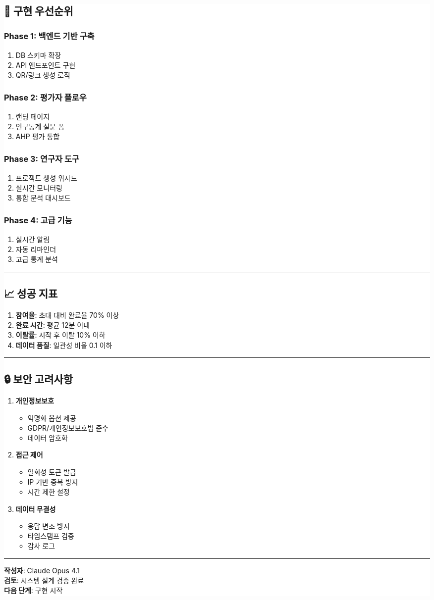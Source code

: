 
## 🚀 구현 우선순위

### Phase 1: 백엔드 기반 구축
1. DB 스키마 확장
2. API 엔드포인트 구현
3. QR/링크 생성 로직

### Phase 2: 평가자 플로우
1. 랜딩 페이지
2. 인구통계 설문 폼
3. AHP 평가 통합

### Phase 3: 연구자 도구
1. 프로젝트 생성 위자드
2. 실시간 모니터링
3. 통합 분석 대시보드

### Phase 4: 고급 기능
1. 실시간 알림
2. 자동 리마인더
3. 고급 통계 분석

---

## 📈 성공 지표

1. **참여율**: 초대 대비 완료율 70% 이상
2. **완료 시간**: 평균 12분 이내
3. **이탈률**: 시작 후 이탈 10% 이하
4. **데이터 품질**: 일관성 비율 0.1 이하

---

## 🔒 보안 고려사항

1. **개인정보보호**
   - 익명화 옵션 제공
   - GDPR/개인정보보호법 준수
   - 데이터 암호화

2. **접근 제어**
   - 일회성 토큰 발급
   - IP 기반 중복 방지
   - 시간 제한 설정

3. **데이터 무결성**
   - 응답 변조 방지
   - 타임스탬프 검증
   - 감사 로그

---

**작성자**: Claude Opus 4.1  
**검토**: 시스템 설계 검증 완료  
**다음 단계**: 구현 시작